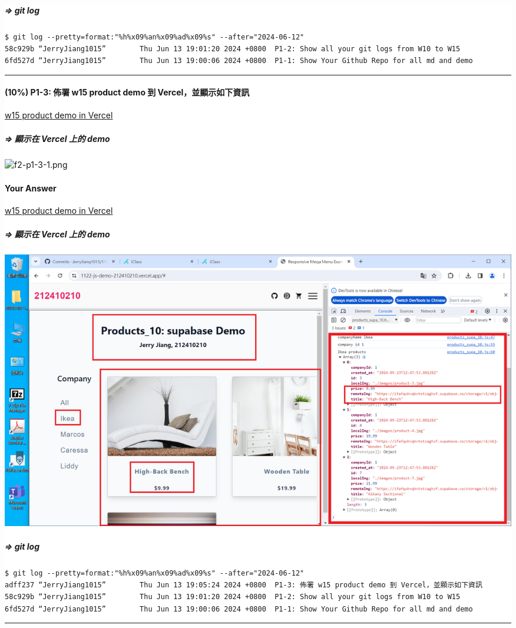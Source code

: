 ##### => git log

```
$ git log --pretty=format:"%h%x09%an%x09%ad%x09%s" --after="2024-06-12"
58c929b “JerryJiang1015”        Thu Jun 13 19:01:20 2024 +0800  P1-2: Show all your git logs from W10 to W15
6fd527d “JerryJiang1015”        Thu Jun 13 19:00:06 2024 +0800  P1-1: Show Your Github Repo for all md and demo
```

---

#### (10%) P1-3: 佈署 w15 product demo 到 Vercel，並顯示如下資訊

[w15 product demo in Vercel](https://1122-js-demo-10.vercel.app/#)

##### => 顯示在 Vercel 上的 demo

![f2-p1-3-1.png](f2-p1-3-1.png)

#### Your Answer

[w15 product demo in Vercel](https://1122-js-demo-212410210.vercel.app/)

##### => 顯示在 Vercel 上的 demo

![f2-p1-3-3.png](f2-p1-3-3.png)

##### => git log

```
$ git log --pretty=format:"%h%x09%an%x09%ad%x09%s" --after="2024-06-12"
adff237 “JerryJiang1015”        Thu Jun 13 19:05:24 2024 +0800  P1-3: 佈署 w15 product demo 到 Vercel，並顯示如下資訊
58c929b “JerryJiang1015”        Thu Jun 13 19:01:20 2024 +0800  P1-2: Show all your git logs from W10 to W15
6fd527d “JerryJiang1015”        Thu Jun 13 19:00:06 2024 +0800  P1-1: Show Your Github Repo for all md and demo
```

---